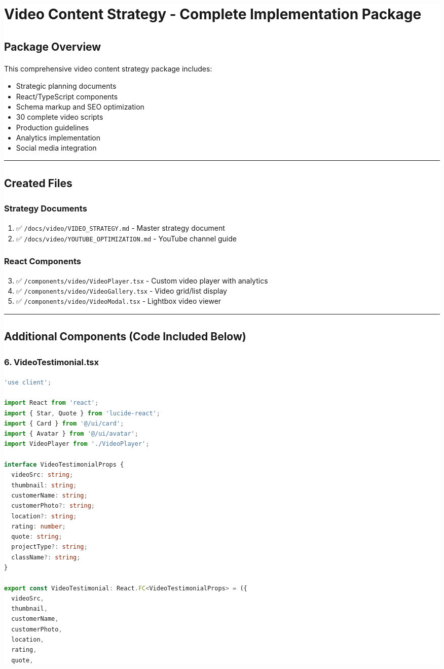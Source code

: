 # Video Content Strategy - Complete Implementation Package

## Package Overview

This comprehensive video content strategy package includes:
- Strategic planning documents
- React/TypeScript components
- Schema markup and SEO optimization
- 30 complete video scripts
- Production guidelines
- Analytics implementation
- Social media integration

---

## Created Files

### Strategy Documents
1. ✅ `/docs/video/VIDEO_STRATEGY.md` - Master strategy document
2. ✅ `/docs/video/YOUTUBE_OPTIMIZATION.md` - YouTube channel guide

### React Components
3. ✅ `/components/video/VideoPlayer.tsx` - Custom video player with analytics
4. ✅ `/components/video/VideoGallery.tsx` - Video grid/list display
5. ✅ `/components/video/VideoModal.tsx` - Lightbox video viewer

---

## Additional Components (Code Included Below)

### 6. VideoTestimonial.tsx
```typescript
'use client';

import React from 'react';
import { Star, Quote } from 'lucide-react';
import { Card } from '@/ui/card';
import { Avatar } from '@/ui/avatar';
import VideoPlayer from './VideoPlayer';

interface VideoTestimonialProps {
  videoSrc: string;
  thumbnail: string;
  customerName: string;
  customerPhoto?: string;
  location?: string;
  rating: number;
  quote: string;
  projectType?: string;
  className?: string;
}

export const VideoTestimonial: React.FC<VideoTestimonialProps> = ({
  videoSrc,
  thumbnail,
  customerName,
  customerPhoto,
  location,
  rating,
  quote,
```